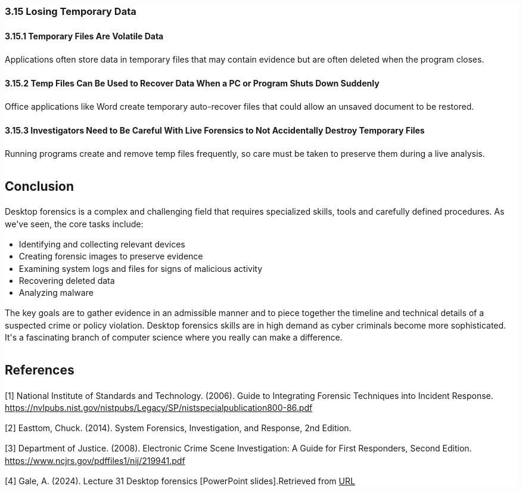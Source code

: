 ### 3.15 Losing Temporary Data

#### 3.15.1 Temporary Files Are Volatile Data

Applications often store data in temporary files that may contain evidence but are often deleted when the program closes.

#### 3.15.2 Temp Files Can Be Used to Recover Data When a PC or Program Shuts Down Suddenly

Office applications like Word create temporary auto-recover files that could allow an unsaved document to be restored.

#### 3.15.3 Investigators Need to Be Careful With Live Forensics to Not Accidentally Destroy Temporary Files

Running programs create and remove temp files frequently, so care must be taken to preserve them during a live analysis.

## Conclusion

Desktop forensics is a complex and challenging field that requires specialized skills, tools and carefully defined procedures. As we've seen, the core tasks include:

- Identifying and collecting relevant devices 
- Creating forensic images to preserve evidence
- Examining system logs and files for signs of malicious activity
- Recovering deleted data 
- Analyzing malware   

The key goals are to gather evidence in an admissible manner and to piece together the timeline and technical details of a suspected crime or policy violation. Desktop forensics skills are in high demand as cyber criminals become more sophisticated. It's a fascinating branch of computer science where you really can make a difference.

## References

[1] National Institute of Standards and Technology. (2006). Guide to Integrating Forensic Techniques into Incident Response. https://nvlpubs.nist.gov/nistpubs/Legacy/SP/nistspecialpublication800-86.pdf

[2] Easttom, Chuck. (2014). System Forensics, Investigation, and Response, 2nd Edition.

[3] Department of Justice. (2008). Electronic Crime Scene Investigation: A Guide for First Responders, Second Edition. https://www.ncjrs.gov/pdffiles1/nij/219941.pdf

[4] Gale, A. (2024). Lecture 31 Desktop forensics [PowerPoint slides].Retrieved from [URL](https://teams.microsoft.com/)
